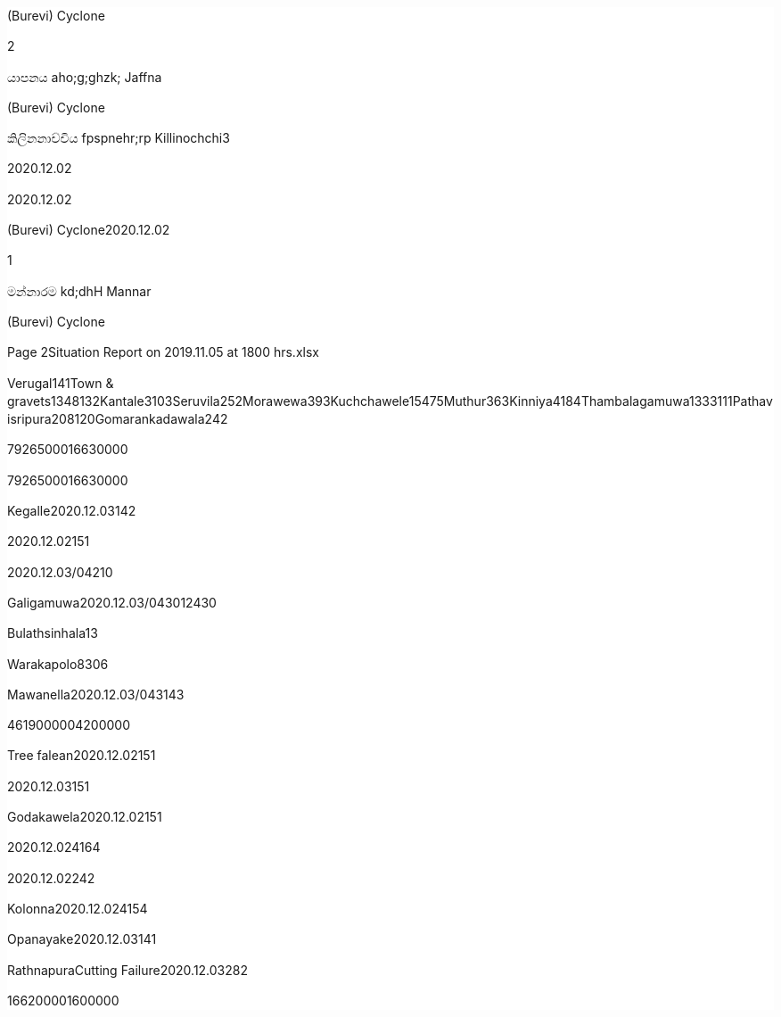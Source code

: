 (Burevi) Cyclone

2

යාපනය aho;g;ghzk; Jaffna

(Burevi) Cyclone

කිලිනනාච්චිය fpspnehr;rp Killinochchi3

2020.12.02

2020.12.02

(Burevi) Cyclone2020.12.02

1

මන්නාරම kd;dhH Mannar

(Burevi) Cyclone

Page 2Situation Report on 2019.11.05 at 1800 hrs.xlsx

Verugal141Town & gravets1348132Kantale3103Seruvila252Morawewa393Kuchchawele15475Muthur363Kinniya4184Thambalagamuwa1333111Pathavisripura208120Gomarankadawala242

7926500016630000

7926500016630000

Kegalle2020.12.03142

2020.12.02151

2020.12.03/04210

Galigamuwa2020.12.03/043012430

Bulathsinhala13

Warakapolo8306

Mawanella2020.12.03/043143

4619000004200000

Tree falean2020.12.02151

2020.12.03151

Godakawela2020.12.02151

2020.12.024164

2020.12.02242

Kolonna2020.12.024154

Opanayake2020.12.03141

RathnapuraCutting Failure2020.12.03282

166200001600000
